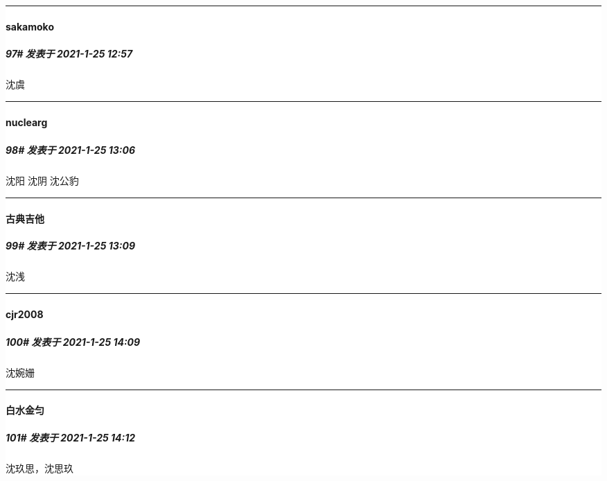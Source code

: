 





*****

####  sakamoko  
##### 97#       发表于 2021-1-25 12:57




沈虞







*****

####  nuclearg  
##### 98#       发表于 2021-1-25 13:06




沈阳
沈阴
沈公豹







*****

####  古典吉他  
##### 99#       发表于 2021-1-25 13:09




沈浅







*****

####  cjr2008  
##### 100#       发表于 2021-1-25 14:09




沈婉姗







*****

####  白水金匀  
##### 101#       发表于 2021-1-25 14:12




沈玖思，沈思玖





                                              